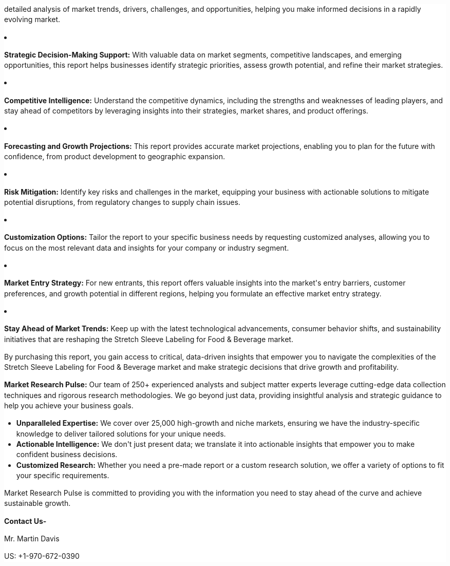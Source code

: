 detailed analysis of market trends, drivers, challenges, and opportunities, helping you make informed decisions in a rapidly evolving market.</p></li><li><p><strong>Strategic Decision-Making Support:</strong> With valuable data on market segments, competitive landscapes, and emerging opportunities, this report helps businesses identify strategic priorities, assess growth potential, and refine their market strategies.</p></li><li><p><strong>Competitive Intelligence:</strong> Understand the competitive dynamics, including the strengths and weaknesses of leading players, and stay ahead of competitors by leveraging insights into their strategies, market shares, and product offerings.</p></li><li><p><strong>Forecasting and Growth Projections:</strong> This report provides accurate market projections, enabling you to plan for the future with confidence, from product development to geographic expansion.</p></li><li><p><strong>Risk Mitigation:</strong> Identify key risks and challenges in the market, equipping your business with actionable solutions to mitigate potential disruptions, from regulatory changes to supply chain issues.</p></li><li><p><strong>Customization Options:</strong> Tailor the report to your specific business needs by requesting customized analyses, allowing you to focus on the most relevant data and insights for your company or industry segment.</p></li><li><p><strong>Market Entry Strategy:</strong> For new entrants, this report offers valuable insights into the market's entry barriers, customer preferences, and growth potential in different regions, helping you formulate an effective market entry strategy.</p></li><li><p><strong>Stay Ahead of Market Trends:</strong> Keep up with the latest technological advancements, consumer behavior shifts, and sustainability initiatives that are reshaping the Stretch Sleeve Labeling for Food & Beverage market.</p></li></ol><p>By purchasing this report, you gain access to critical, data-driven insights that empower you to navigate the complexities of the Stretch Sleeve Labeling for Food & Beverage market and make strategic decisions that drive growth and profitability.</p><p><strong>Market Research Pulse:</strong>&nbsp;Our team of 250+ experienced analysts and subject matter experts leverage cutting-edge data collection techniques and rigorous research methodologies. We go beyond just data, providing insightful analysis and strategic guidance to help you achieve your business goals.</p><ul><li><strong>Unparalleled Expertise:</strong>&nbsp;We cover over 25,000 high-growth and niche markets, ensuring we have the industry-specific knowledge to deliver tailored solutions for your unique needs.</li><li><strong>Actionable Intelligence:</strong>&nbsp;We don't just present data; we translate it into actionable insights that empower you to make confident business decisions.</li><li><strong>Customized Research:</strong>&nbsp;Whether you need a pre-made report or a custom research solution, we offer a variety of options to fit your specific requirements.</li></ul><p>Market Research Pulse is committed to providing you with the information you need to stay ahead of the curve and achieve sustainable growth.</p><p><strong>Contact Us-</strong></p><p>Mr. Martin Davis</p><p>US: +1-970-672-0390</p>
